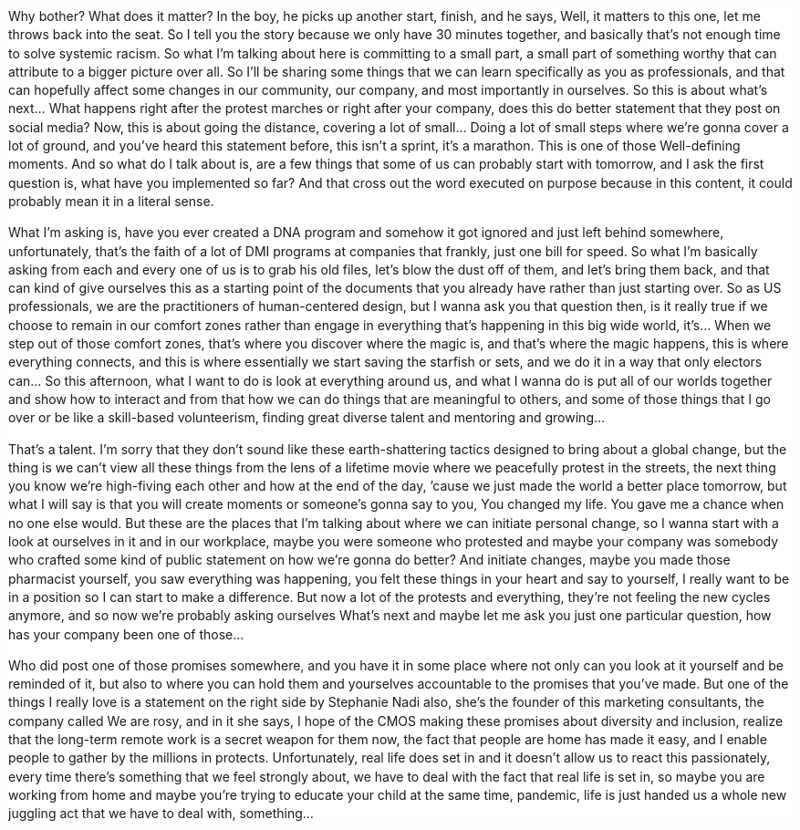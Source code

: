 Why bother? What does it matter? In the boy, he picks up another start, finish, and he says, Well, it matters to this one, let me throws back into the seat. So I tell you the story because we only have 30 minutes together, and basically that&#8217;s not enough time to solve systemic racism. So what I&#8217;m talking about here is committing to a small part, a small part of something worthy that can attribute to a bigger picture over all. So I&#8217;ll be sharing some things that we can learn specifically as you as professionals, and that can hopefully affect some changes in our community, our company, and most importantly in ourselves. So this is about what&#8217;s next&hellip; What happens right after the protest marches or right after your company, does this do better statement that they post on social media? Now, this is about going the distance, covering a lot of small&hellip; Doing a lot of small steps where we&#8217;re gonna cover a lot of ground, and you&#8217;ve heard this statement before, this isn&#8217;t a sprint, it&#8217;s a marathon. This is one of those Well-defining moments. And so what do I talk about is, are a few things that some of us can probably start with tomorrow, and I ask the first question is, what have you implemented so far? And that cross out the word executed on purpose because in this content, it could probably mean it in a literal sense.

What I&#8217;m asking is, have you ever created a DNA program and somehow it got ignored and just left behind somewhere, unfortunately, that&#8217;s the faith of a lot of DMI programs at companies that frankly, just one bill for speed. So what I&#8217;m basically asking from each and every one of us is to grab his old files, let&#8217;s blow the dust off of them, and let&#8217;s bring them back, and that can kind of give ourselves this as a starting point of the documents that you already have rather than just starting over. So as US professionals, we are the practitioners of human-centered design, but I wanna ask you that question then, is it really true if we choose to remain in our comfort zones rather than engage in everything that&#8217;s happening in this big wide world, it&#8217;s&hellip; When we step out of those comfort zones, that&#8217;s where you discover where the magic is, and that&#8217;s where the magic happens, this is where everything connects, and this is where essentially we start saving the starfish or sets, and we do it in a way that only electors can&hellip; So this afternoon, what I want to do is look at everything around us, and what I wanna do is put all of our worlds together and show how to interact and from that how we can do things that are meaningful to others, and some of those things that I go over or be like a skill-based volunteerism, finding great diverse talent and mentoring and growing&hellip;

That&#8217;s a talent. I&#8217;m sorry that they don&#8217;t sound like these earth-shattering tactics designed to bring about a global change, but the thing is we can&#8217;t view all these things from the lens of a lifetime movie where we peacefully protest in the streets, the next thing you know we&#8217;re high-fiving each other and how at the end of the day, &#8217;cause we just made the world a better place tomorrow, but what I will say is that you will create moments or someone&#8217;s gonna say to you, You changed my life. You gave me a chance when no one else would. But these are the places that I&#8217;m talking about where we can initiate personal change, so I wanna start with a look at ourselves in it and in our workplace, maybe you were someone who protested and maybe your company was somebody who crafted some kind of public statement on how we&#8217;re gonna do better? And initiate changes, maybe you made those pharmacist yourself, you saw everything was happening, you felt these things in your heart and say to yourself, I really want to be in a position so I can start to make a difference. But now a lot of the protests and everything, they&#8217;re not feeling the new cycles anymore, and so now we&#8217;re probably asking ourselves What&#8217;s next and maybe let me ask you just one particular question, how has your company been one of those&hellip;

Who did post one of those promises somewhere, and you have it in some place where not only can you look at it yourself and be reminded of it, but also to where you can hold them and yourselves accountable to the promises that you&#8217;ve made. But one of the things I really love is a statement on the right side by Stephanie Nadi also, she&#8217;s the founder of this marketing consultants, the company called We are rosy, and in it she says, I hope of the CMOS making these promises about diversity and inclusion, realize that the long-term remote work is a secret weapon for them now, the fact that people are home has made it easy, and I enable people to gather by the millions in protects. Unfortunately, real life does set in and it doesn&#8217;t allow us to react this passionately, every time there&#8217;s something that we feel strongly about, we have to deal with the fact that real life is set in, so maybe you are working from home and maybe you&#8217;re trying to educate your child at the same time, pandemic, life is just handed us a whole new juggling act that we have to deal with, something&hellip;
